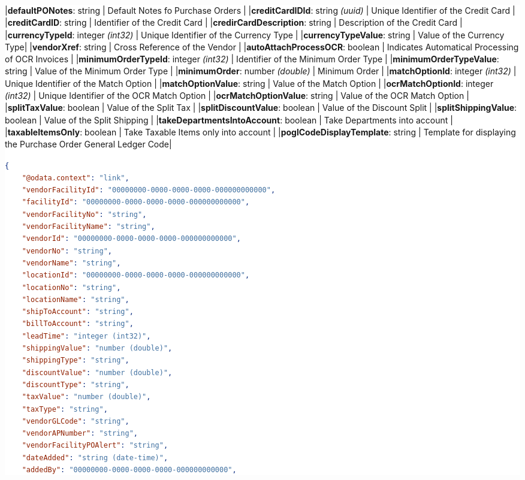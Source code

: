 |**defaultPONotes**: string | Default Notes fo Purchase Orders  |
|**creditCardIDId**: string *(uuid)* | Unique Identifier of the Credit Card |
|**creditCardID**: string | Identifier of the Credit Card |
|**credirCardDescription**: string | Description of the Credit Card |
|**currencyTypeId**: integer *(int32)* | Unique Identifier of the Currency Type |
|**currencyTypeValue**: string | Value of the Currency Type|
|**vendorXref**: string | Cross Reference of the Vendor | 
|**autoAttachProcessOCR**: boolean | Indicates Automatical Processing of OCR Invoices |
|**minimumOrderTypeId**: integer *(int32)* | Identifier of the Minimum Order Type  |
|**minimumOrderTypeValue**: string | Value of the Minimum Order Type |
|**minimumOrder**: number *(double)* | Minimum Order |
|**matchOptionId**: integer *(int32)* | Unique Identifier of the Match Option |
|**matchOptionValue**: string | Value of the Match Option |
|**ocrMatchOptionId**: integer *(int32)* | Unique Identifier of the OCR Match Option |
|**ocrMatchOptionValue**: string | Value of the OCR Match Option |
|**splitTaxValue**: boolean | Value of the Split Tax |
|**splitDiscountValue**: boolean | Value of the Discount Split |
|**splitShippingValue**: boolean | Value of the Split Shipping |
|**takeDepartmentsIntoAccount**: boolean | Take Departments into account |
|**taxableItemsOnly**: boolean | Take Taxable Items only into account |
|**poglCodeDisplayTemplate**: string | Template for displaying the Purchase Order General Ledger Сode|


``` json title="Response Content-types: APPLICATION/JSON, APPLICATION/XML<br>Response example (200 OK)"
{
    "@odata.context": "link",
    "vendorFacilityId": "00000000-0000-0000-0000-000000000000",
    "facilityId": "00000000-0000-0000-0000-000000000000",
    "vendorFacilityNo": "string",
    "vendorFacilityName": "string",
    "vendorId": "00000000-0000-0000-0000-000000000000",
    "vendorNo": "string",
    "vendorName": "string",
    "locationId": "00000000-0000-0000-0000-000000000000",
    "locationNo": "string",
    "locationName": "string",
    "shipToAccount": "string",
    "billToAccount": "string",
    "leadTime": "integer (int32)",
    "shippingValue": "number (double)",
    "shippingType": "string",
    "discountValue": "number (double)",
    "discountType": "string",
    "taxValue": "number (double)",
    "taxType": "string",
    "vendorGLCode": "string",
    "vendorAPNumber": "string",
    "vendorFacilityPOAlert": "string",
    "dateAdded": "string (date-time)",
    "addedBy": "00000000-0000-0000-0000-000000000000",
```